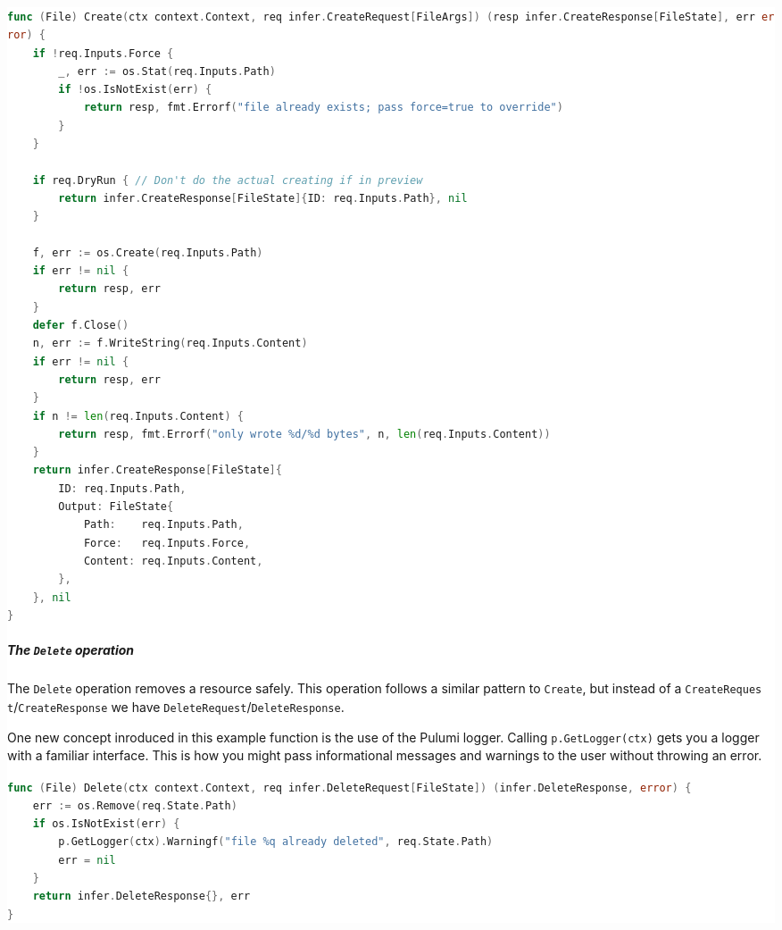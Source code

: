 ```go
func (File) Create(ctx context.Context, req infer.CreateRequest[FileArgs]) (resp infer.CreateResponse[FileState], err error) {
	if !req.Inputs.Force {
		_, err := os.Stat(req.Inputs.Path)
		if !os.IsNotExist(err) {
			return resp, fmt.Errorf("file already exists; pass force=true to override")
		}
	}

	if req.DryRun { // Don't do the actual creating if in preview
		return infer.CreateResponse[FileState]{ID: req.Inputs.Path}, nil
	}

	f, err := os.Create(req.Inputs.Path)
	if err != nil {
		return resp, err
	}
	defer f.Close()
	n, err := f.WriteString(req.Inputs.Content)
	if err != nil {
		return resp, err
	}
	if n != len(req.Inputs.Content) {
		return resp, fmt.Errorf("only wrote %d/%d bytes", n, len(req.Inputs.Content))
	}
	return infer.CreateResponse[FileState]{
		ID: req.Inputs.Path,
		Output: FileState{
			Path:    req.Inputs.Path,
			Force:   req.Inputs.Force,
			Content: req.Inputs.Content,
		},
	}, nil
}
```

##### The `Delete` operation

The `Delete` operation removes a resource safely. This operation follows a similar pattern to `Create`, but instead of a `CreateRequest`/`CreateResponse` we have `DeleteRequest`/`DeleteResponse`.

One new concept inroduced in this example function is the use of the Pulumi logger. Calling `p.GetLogger(ctx)` gets you a logger with a familiar interface. This is how you might pass informational messages and warnings to the user without throwing an error.

```go
func (File) Delete(ctx context.Context, req infer.DeleteRequest[FileState]) (infer.DeleteResponse, error) {
	err := os.Remove(req.State.Path)
	if os.IsNotExist(err) {
		p.GetLogger(ctx).Warningf("file %q already deleted", req.State.Path)
		err = nil
	}
	return infer.DeleteResponse{}, err
}
```
